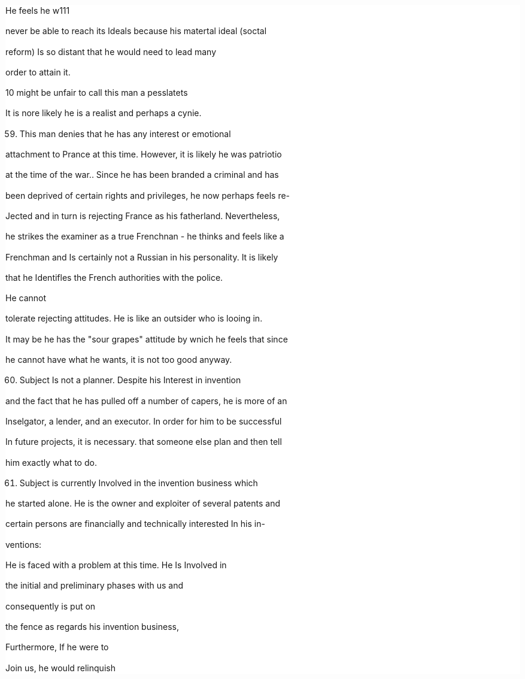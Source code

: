 He feels he w111

never be able to reach its Ideals because his matertal ideal (soctal

reform) Is so distant that he would need to lead many

order to attain it.

10 might be unfair to call this man a pesslatets

It is nore likely he is a realist and perhaps a cynie.

59. This man denies that he has any interest or emotional

attachment to Prance at this time. However, it is likely he was patriotio

at the time of the war.. Since he has been branded a criminal and has

been deprived of certain rights and privileges, he now perhaps feels re-

Jected and in turn is rejecting France as his fatherland. Nevertheless,

he strikes the examiner as a true Frenchnan - he thinks and feels like a

Frenchman and Is certainly not a Russian in his personality. It is likely

that he Identifles the French authorities with the police.

He cannot

tolerate rejecting attitudes. He is like an outsider who is looing in.

It may be he has the "sour grapes" attitude by wnich he feels that since

he cannot have what he wants, it is not too good anyway.

60. Subject Is not a planner. Despite his Interest in invention

and the fact that he has pulled off a number of capers, he is more of an

Inselgator, a lender, and an executor. In order for him to be successful

In future projects, it is necessary. that someone else plan and then tell

him exactly what to do.

61. Subject is currently Involved in the invention business which

he started alone. He is the owner and exploiter of several patents and

certain persons are financially and technically interested In his in-

ventions:

He is faced with a problem at this time. He Is Involved in

the initial and preliminary phases with us and

consequently is put on

the fence as regards his invention business,

Furthermore, If he were to

Join us, he would relinquish
